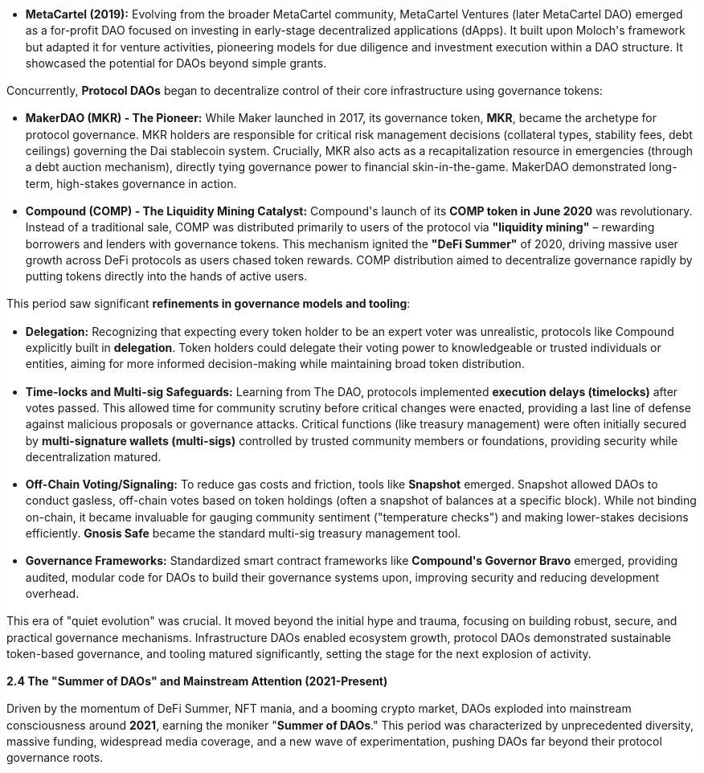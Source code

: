 *   **MetaCartel (2019):** Evolving from the broader MetaCartel community, MetaCartel Ventures (later MetaCartel DAO) emerged as a for-profit DAO focused on investing in early-stage decentralized applications (dApps). It built upon Moloch's framework but adapted it for venture activities, pioneering models for due diligence and investment execution within a DAO structure. It showcased the potential for DAOs beyond simple grants.

Concurrently, **Protocol DAOs** began to decentralize control of their core infrastructure using governance tokens:

*   **MakerDAO (MKR) - The Pioneer:** While Maker launched in 2017, its governance token, **MKR**, became the archetype for protocol governance. MKR holders are responsible for critical risk management decisions (collateral types, stability fees, debt ceilings) governing the Dai stablecoin system. Crucially, MKR also acts as a recapitalization resource in emergencies (through a debt auction mechanism), directly tying governance power to financial skin-in-the-game. MakerDAO demonstrated long-term, high-stakes governance in action.

*   **Compound (COMP) - The Liquidity Mining Catalyst:** Compound's launch of its **COMP token in June 2020** was revolutionary. Instead of a traditional sale, COMP was distributed primarily to users of the protocol via **"liquidity mining"** – rewarding borrowers and lenders with governance tokens. This mechanism ignited the **"DeFi Summer"** of 2020, driving massive user growth across DeFi protocols as users chased token rewards. COMP distribution aimed to decentralize governance rapidly by putting tokens directly into the hands of active users.

This period saw significant **refinements in governance models and tooling**:

*   **Delegation:** Recognizing that expecting every token holder to be an expert voter was unrealistic, protocols like Compound explicitly built in **delegation**. Token holders could delegate their voting power to knowledgeable or trusted individuals or entities, aiming for more informed decision-making while maintaining broad token distribution.

*   **Time-locks and Multi-sig Safeguards:** Learning from The DAO, protocols implemented **execution delays (timelocks)** after votes passed. This allowed time for community scrutiny before critical changes were enacted, providing a last line of defense against malicious proposals or governance attacks. Critical functions (like treasury management) were often initially secured by **multi-signature wallets (multi-sigs)** controlled by trusted community members or foundations, providing security while decentralization matured.

*   **Off-Chain Voting/Signaling:** To reduce gas costs and friction, tools like **Snapshot** emerged. Snapshot allowed DAOs to conduct gasless, off-chain votes based on token holdings (often a snapshot of balances at a specific block). While not binding on-chain, it became invaluable for gauging community sentiment ("temperature checks") and making lower-stakes decisions efficiently. **Gnosis Safe** became the standard multi-sig treasury management tool.

*   **Governance Frameworks:** Standardized smart contract frameworks like **Compound's Governor Bravo** emerged, providing audited, modular code for DAOs to build their governance systems upon, improving security and reducing development overhead.

This era of "quiet evolution" was crucial. It moved beyond the initial hype and trauma, focusing on building robust, secure, and practical governance mechanisms. Infrastructure DAOs enabled ecosystem growth, protocol DAOs demonstrated sustainable token-based governance, and tooling matured significantly, setting the stage for the next explosion of activity.

**2.4 The "Summer of DAOs" and Mainstream Attention (2021-Present)**

Driven by the momentum of DeFi Summer, NFT mania, and a booming crypto market, DAOs exploded into mainstream consciousness around **2021**, earning the moniker "**Summer of DAOs**." This period was characterized by unprecedented diversity, massive funding, widespread media coverage, and a new wave of experimentation, pushing DAOs far beyond their protocol governance roots.
